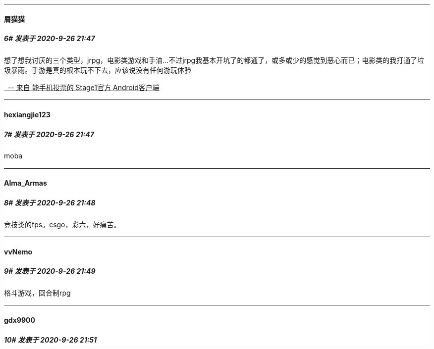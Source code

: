 *****

####  屑猫猫  
##### 6#       发表于 2020-9-26 21:47




想了想我讨厌的三个类型，jrpg，电影类游戏和手油…不过jrpg我基本开坑了的都通了，或多或少的感觉到恶心而已；电影类的我打通了垃圾暴雨。手游是真的根本玩不下去，应该说没有任何游玩体验

[  -- 来自 能手机投票的 Stage1官方 Android客户端](https://www.coolapk.com/apk/140634)







*****

####  hexiangjie123  
##### 7#       发表于 2020-9-26 21:47




moba







*****

####  Alma_Armas  
##### 8#       发表于 2020-9-26 21:48




竞技类的fps。csgo，彩六，好痛苦。







*****

####  vvNemo  
##### 9#       发表于 2020-9-26 21:49




格斗游戏，回合制rpg







*****

####  gdx9900  
##### 10#       发表于 2020-9-26 21:51
